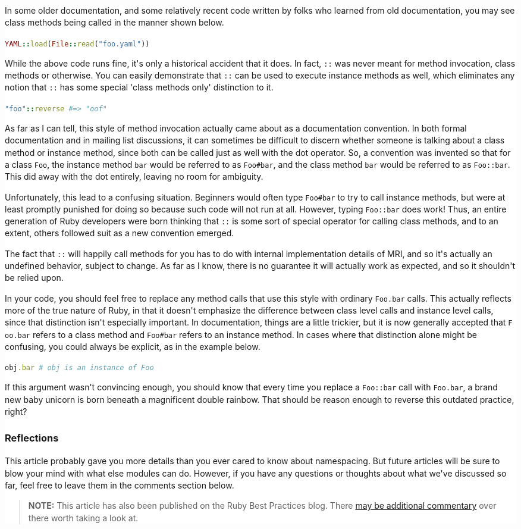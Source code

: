 In some older documentation, and some relatively recent code written by folks who learned from old documentation, you may see class methods being called in the manner shown below.

```ruby
YAML::load(File::read("foo.yaml"))
```

While the above code runs fine, it's only a historical accident that it does. In fact, `::` was never meant for method invocation, class methods or otherwise. You can easily demonstrate that `::` can be used to execute instance methods as well, which eliminates any notion that `::` has some special 'class methods only' distinction to it.

```ruby  
"foo"::reverse #=> "oof"
```

As far as I can tell, this style of method invocation actually came about as a documentation convention. In both formal documentation and in mailing list discussions, it can sometimes be difficult to discern whether someone is talking about a class method or instance method, since both can be called just as well with the dot operator. So, a convention was invented so that for a class `Foo`, the instance method `bar` would be referred to as `Foo#bar`, and the class method `bar` would be referred to as `Foo::bar`. This did away with the dot entirely, leaving no room for ambiguity.

Unfortunately, this lead to a confusing situation. Beginners would often type `Foo#bar` to try to call instance methods, but were at least promptly punished for doing so because such code will not run at all. However, typing `Foo::bar` does work! Thus, an entire generation of Ruby developers were born thinking that `::` is some sort of special operator for calling class methods, and to an extent, others followed suit as a new convention emerged.

The fact that `::` will happily call methods for you has to do with internal implementation details of MRI, and so it's actually an undefined behavior, subject to change. As far as I know, there is no guarantee it will actually work as expected, and so it shouldn't be relied upon.

In your code, you should feel free to replace any method calls that use this style with ordinary `Foo.bar` calls. This actually reflects more of the true nature of Ruby, in that it doesn't emphasize the difference between class level calls and instance level calls, since that distinction isn't especially important. In documentation, things are a little trickier, but it is now generally accepted that `Foo.bar` refers to a class method and `Foo#bar` refers to an instance method. In cases where that distinction alone might be confusing, you could always be explicit, as in the example below.

```ruby
obj.bar # obj is an instance of Foo
```

If this argument wasn't convincing enough, you should know that every time you replace a `Foo::bar` call with `Foo.bar`, a brand new baby unicorn is born beneath a magnificent double rainbow. That should be reason enough to reverse this outdated practice, right?

### Reflections 

This article probably gave you more details than you ever cared to know about namespacing. But future articles will be sure to blow your mind with what else modules can do. However, if you have any questions or thoughts about what we've discussed so far, feel free to leave them in the comments section below.
  
> **NOTE:** This article has also been published on the Ruby Best Practices blog. There [may be additional commentary](http://blog.rubybestpractices.com/posts/gregory/037-issue-8-uses-for-modules.html#disqus_thread) 
over there worth taking a look at.
